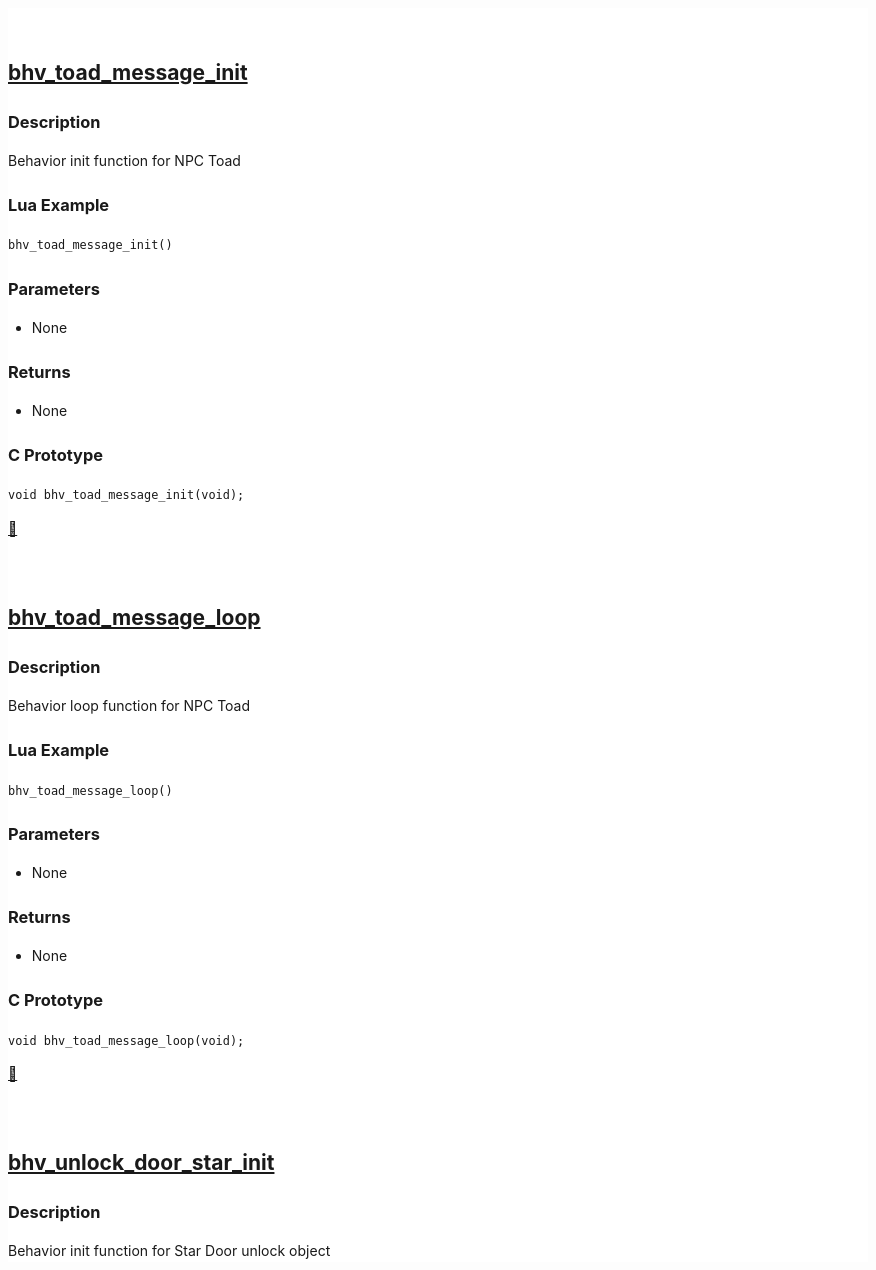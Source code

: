 <br />


## [bhv_toad_message_init](#bhv_toad_message_init)

### Description
Behavior init function for NPC Toad

### Lua Example
`bhv_toad_message_init()`

### Parameters
- None

### Returns
- None

### C Prototype
`void bhv_toad_message_init(void);`

[:arrow_up_small:](#)

<br />

## [bhv_toad_message_loop](#bhv_toad_message_loop)

### Description
Behavior loop function for NPC Toad

### Lua Example
`bhv_toad_message_loop()`

### Parameters
- None

### Returns
- None

### C Prototype
`void bhv_toad_message_loop(void);`

[:arrow_up_small:](#)

<br />

## [bhv_unlock_door_star_init](#bhv_unlock_door_star_init)

### Description
Behavior init function for Star Door unlock object
